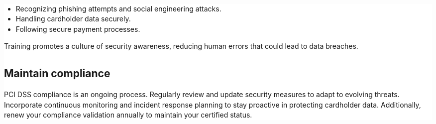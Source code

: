 - Recognizing phishing attempts and social engineering attacks.
- Handling cardholder data securely.
- Following secure payment processes.

Training promotes a culture of security awareness, reducing human errors that could lead to data breaches.

## Maintain compliance
PCI DSS compliance is an ongoing process. Regularly review and update security measures to adapt to evolving threats. Incorporate continuous monitoring and incident response planning to stay proactive in protecting cardholder data. Additionally, renew your compliance validation annually to maintain your certified status.


